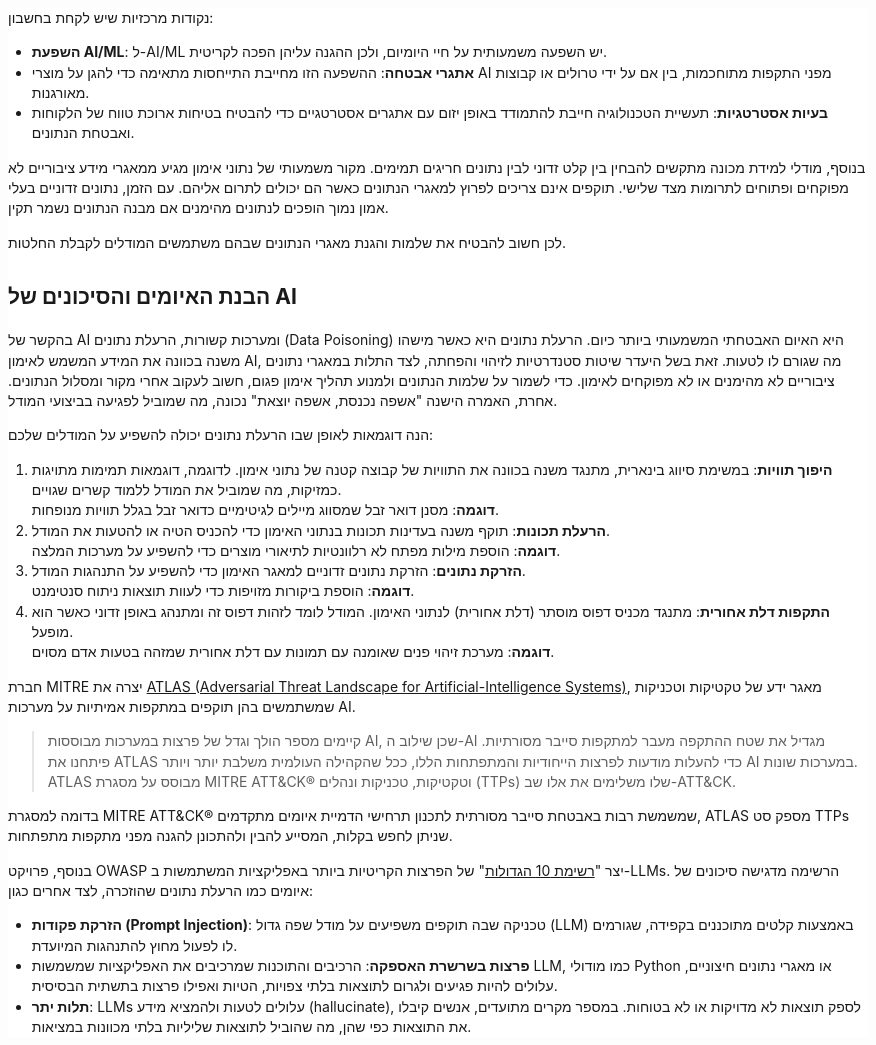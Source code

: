 נקודות מרכזיות שיש לקחת בחשבון:

- **השפעת AI/ML**: ל-AI/ML יש השפעה משמעותית על חיי היומיום, ולכן ההגנה עליהן הפכה לקריטית.
- **אתגרי אבטחה**: ההשפעה הזו מחייבת התייחסות מתאימה כדי להגן על מוצרי AI מפני התקפות מתוחכמות, בין אם על ידי טרולים או קבוצות מאורגנות.
- **בעיות אסטרטגיות**: תעשיית הטכנולוגיה חייבת להתמודד באופן יזום עם אתגרים אסטרטגיים כדי להבטיח בטיחות ארוכת טווח של הלקוחות ואבטחת הנתונים.

בנוסף, מודלי למידת מכונה מתקשים להבחין בין קלט זדוני לבין נתונים חריגים תמימים. מקור משמעותי של נתוני אימון מגיע ממאגרי מידע ציבוריים לא מפוקחים ופתוחים לתרומות מצד שלישי. תוקפים אינם צריכים לפרוץ למאגרי הנתונים כאשר הם יכולים לתרום אליהם. עם הזמן, נתונים זדוניים בעלי אמון נמוך הופכים לנתונים מהימנים אם מבנה הנתונים נשמר תקין.

לכן חשוב להבטיח את שלמות והגנת מאגרי הנתונים שבהם משתמשים המודלים לקבלת החלטות.

## הבנת האיומים והסיכונים של AI

בהקשר של AI ומערכות קשורות, הרעלת נתונים (Data Poisoning) היא האיום האבטחתי המשמעותי ביותר כיום. הרעלת נתונים היא כאשר מישהו משנה בכוונה את המידע המשמש לאימון AI, מה שגורם לו לטעות. זאת בשל היעדר שיטות סטנדרטיות לזיהוי והפחתה, לצד התלות במאגרי נתונים ציבוריים לא מהימנים או לא מפוקחים לאימון. כדי לשמור על שלמות הנתונים ולמנוע תהליך אימון פגום, חשוב לעקוב אחרי מקור ומסלול הנתונים. אחרת, האמרה הישנה "אשפה נכנסת, אשפה יוצאת" נכונה, מה שמוביל לפגיעה בביצועי המודל.

הנה דוגמאות לאופן שבו הרעלת נתונים יכולה להשפיע על המודלים שלכם:

1. **היפוך תוויות**: במשימת סיווג בינארית, מתנגד משנה בכוונה את התוויות של קבוצה קטנה של נתוני אימון. לדוגמה, דוגמאות תמימות מתויגות כמזיקות, מה שמוביל את המודל ללמוד קשרים שגויים.\
   **דוגמה**: מסנן דואר זבל שמסווג מיילים לגיטימיים כדואר זבל בגלל תוויות מנופחות.
2. **הרעלת תכונות**: תוקף משנה בעדינות תכונות בנתוני האימון כדי להכניס הטיה או להטעות את המודל.\
   **דוגמה**: הוספת מילות מפתח לא רלוונטיות לתיאורי מוצרים כדי להשפיע על מערכות המלצה.
3. **הזרקת נתונים**: הזרקת נתונים זדוניים למאגר האימון כדי להשפיע על התנהגות המודל.\
   **דוגמה**: הוספת ביקורות מזויפות כדי לעוות תוצאות ניתוח סנטימנט.
4. **התקפות דלת אחורית**: מתנגד מכניס דפוס מוסתר (דלת אחורית) לנתוני האימון. המודל לומד לזהות דפוס זה ומתנהג באופן זדוני כאשר הוא מופעל.\
   **דוגמה**: מערכת זיהוי פנים שאומנה עם תמונות עם דלת אחורית שמזהה בטעות אדם מסוים.

חברת MITRE יצרה את [ATLAS (Adversarial Threat Landscape for Artificial-Intelligence Systems)](https://atlas.mitre.org/?WT.mc_id=academic-105485-koreyst), מאגר ידע של טקטיקות וטכניקות שמשתמשים בהן תוקפים במתקפות אמיתיות על מערכות AI.

> קיימים מספר הולך וגדל של פרצות במערכות מבוססות AI, שכן שילוב ה-AI מגדיל את שטח ההתקפה מעבר למתקפות סייבר מסורתיות. פיתחנו את ATLAS כדי להעלות מודעות לפרצות הייחודיות והמתפתחות הללו, ככל שהקהילה העולמית משלבת יותר ויותר AI במערכות שונות. ATLAS מבוסס על מסגרת MITRE ATT&CK® וטקטיקות, טכניקות ונהלים (TTPs) שלו משלימים את אלו שב-ATT&CK.

בדומה למסגרת MITRE ATT&CK® שמשמשת רבות באבטחת סייבר מסורתית לתכנון תרחישי הדמיית איומים מתקדמים, ATLAS מספק סט TTPs שניתן לחפש בקלות, המסייע להבין ולהתכונן להגנה מפני מתקפות מתפתחות.

בנוסף, פרויקט OWASP יצר "[רשימת 10 הגדולות](https://llmtop10.com/?WT.mc_id=academic-105485-koreyst)" של הפרצות הקריטיות ביותר באפליקציות המשתמשות ב-LLMs. הרשימה מדגישה סיכונים של איומים כמו הרעלת נתונים שהוזכרה, לצד אחרים כגון:

- **הזרקת פקודות (Prompt Injection)**: טכניקה שבה תוקפים משפיעים על מודל שפה גדול (LLM) באמצעות קלטים מתוכננים בקפידה, שגורמים לו לפעול מחוץ להתנהגות המיועדת.
- **פרצות בשרשרת האספקה**: הרכיבים והתוכנות שמרכיבים את האפליקציות שמשמשות LLM, כמו מודולי Python או מאגרי נתונים חיצוניים, עלולים להיות פגיעים ולגרום לתוצאות בלתי צפויות, הטיות ואפילו פרצות בתשתית הבסיסית.
- **תלות יתר**: LLMs עלולים לטעות ולהמציא מידע (hallucinate), לספק תוצאות לא מדויקות או לא בטוחות. במספר מקרים מתועדים, אנשים קיבלו את התוצאות כפי שהן, מה שהוביל לתוצאות שליליות בלתי מכוונות במציאות.
